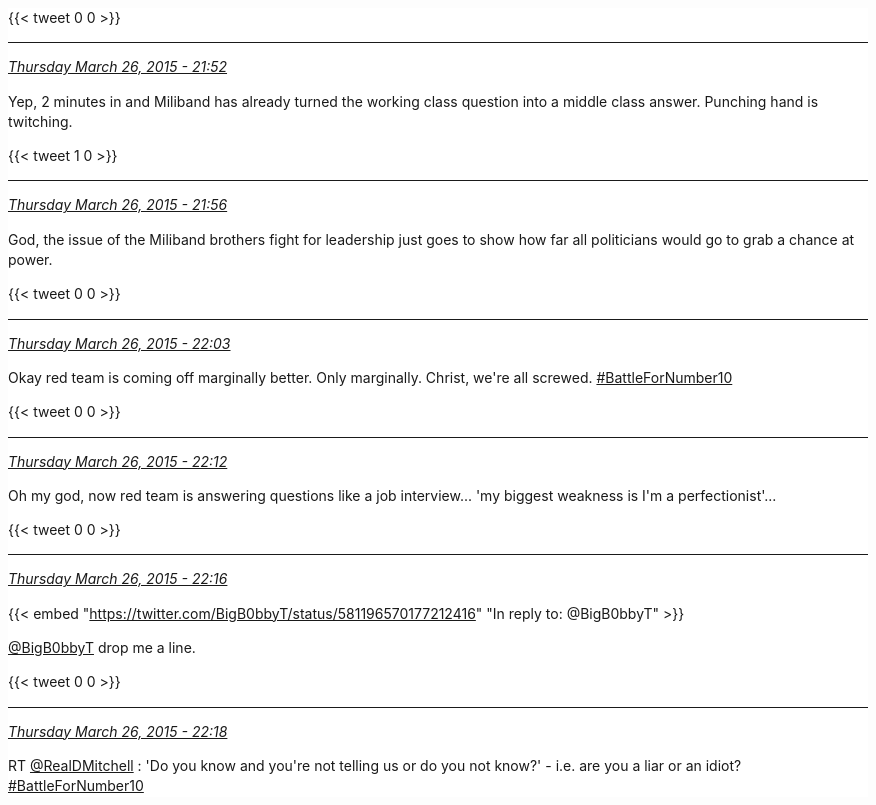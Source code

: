 {{< tweet 0 0 >}}

---

<p><a id="581212108307722240" href="#581212108307722240"><em title="2015-03-26T21:52:19.000+00:00">Thursday March 26, 2015 - 21:52</em></a></p>
      
Yep, 2 minutes in and Miliband has already turned the working class question into a middle class answer. Punching hand is twitching.

{{< tweet 1 0 >}}

---

<p><a id="581213267395248131" href="#581213267395248131"><em title="2015-03-26T21:56:56.000+00:00">Thursday March 26, 2015 - 21:56</em></a></p>
      
God, the issue of the Miliband brothers fight for leadership just goes to show how far all politicians would go to grab a chance at power.

{{< tweet 0 0 >}}

---

<p><a id="581214971247403009" href="#581214971247403009"><em title="2015-03-26T22:03:42.000+00:00">Thursday March 26, 2015 - 22:03</em></a></p>
      
Okay red team is coming off marginally better. Only marginally. Christ, we're all screwed. [#BattleForNumber10](/tags/BattleForNumber10)

{{< tweet 0 0 >}}

---

<p><a id="581217245193478144" href="#581217245193478144"><em title="2015-03-26T22:12:44.000+00:00">Thursday March 26, 2015 - 22:12</em></a></p>
      
Oh my god, now red team is answering questions like a job interview... 'my biggest weakness is I'm a perfectionist'...

{{< tweet 0 0 >}}

---

<p><a id="581218297225580544" href="#581218297225580544"><em title="2015-03-26T22:16:55.000+00:00">Thursday March 26, 2015 - 22:16</em></a></p>
      
{{< embed "https://twitter.com/BigB0bbyT/status/581196570177212416" "In reply to: @BigB0bbyT" >}}


[@BigB0bbyT](https://twitter.com/@BigB0bbyT)  drop me a line.

{{< tweet 0 0 >}}

---

<p><a id="581218743885393920" href="#581218743885393920"><em title="2015-03-26T22:18:41.000+00:00">Thursday March 26, 2015 - 22:18</em></a></p>
      
RT [@RealDMitchell](https://twitter.com/@RealDMitchell) : 'Do you know and you're not telling us or do you not know?' - i.e. are you a liar or an idiot? [#BattleForNumber10](/tags/BattleForNumber10)
